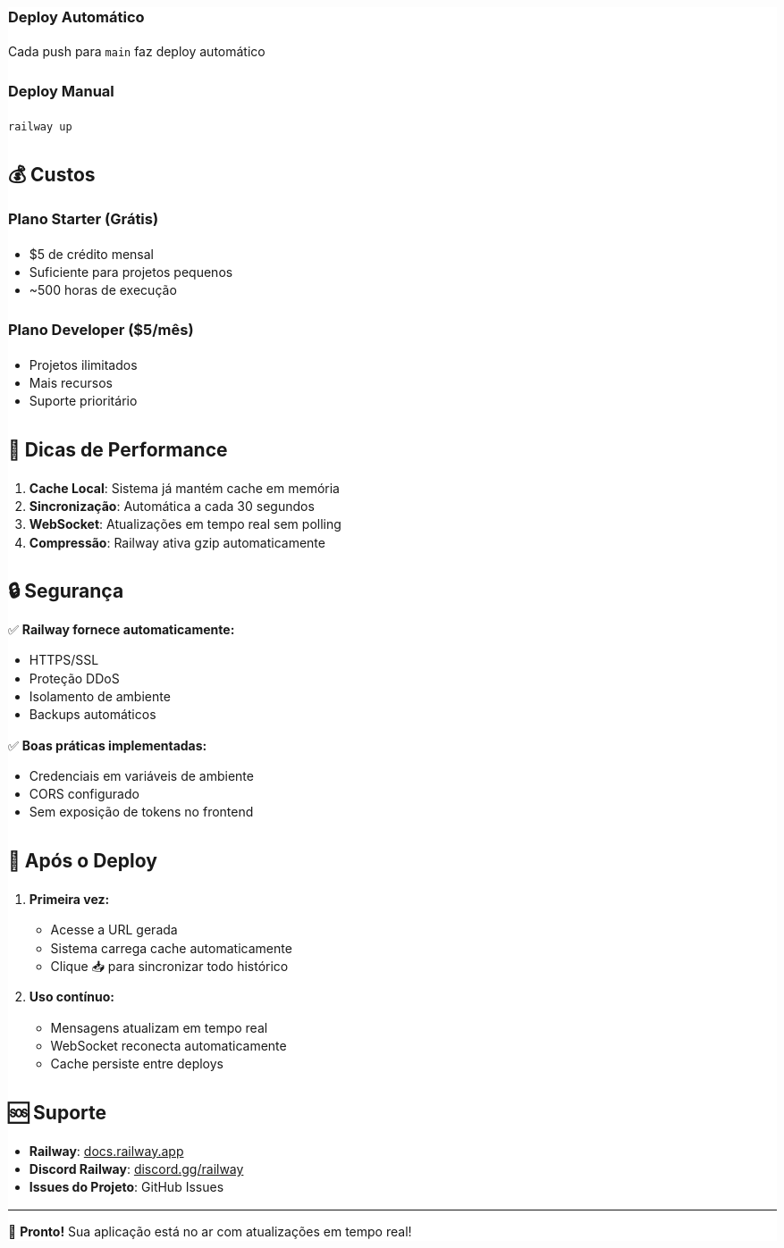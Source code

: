 ### Deploy Automático
Cada push para `main` faz deploy automático

### Deploy Manual
```bash
railway up
```

## 💰 Custos

### Plano Starter (Grátis)
- $5 de crédito mensal
- Suficiente para projetos pequenos
- ~500 horas de execução

### Plano Developer ($5/mês)
- Projetos ilimitados
- Mais recursos
- Suporte prioritário

## 🎯 Dicas de Performance

1. **Cache Local**: Sistema já mantém cache em memória
2. **Sincronização**: Automática a cada 30 segundos
3. **WebSocket**: Atualizações em tempo real sem polling
4. **Compressão**: Railway ativa gzip automaticamente

## 🔒 Segurança

✅ **Railway fornece automaticamente:**
- HTTPS/SSL
- Proteção DDoS
- Isolamento de ambiente
- Backups automáticos

✅ **Boas práticas implementadas:**
- Credenciais em variáveis de ambiente
- CORS configurado
- Sem exposição de tokens no frontend

## 📱 Após o Deploy

1. **Primeira vez:**
   - Acesse a URL gerada
   - Sistema carrega cache automaticamente
   - Clique 📥 para sincronizar todo histórico

2. **Uso contínuo:**
   - Mensagens atualizam em tempo real
   - WebSocket reconecta automaticamente
   - Cache persiste entre deploys

## 🆘 Suporte

- **Railway**: [docs.railway.app](https://docs.railway.app)
- **Discord Railway**: [discord.gg/railway](https://discord.gg/railway)
- **Issues do Projeto**: GitHub Issues

---

🎉 **Pronto!** Sua aplicação está no ar com atualizações em tempo real!